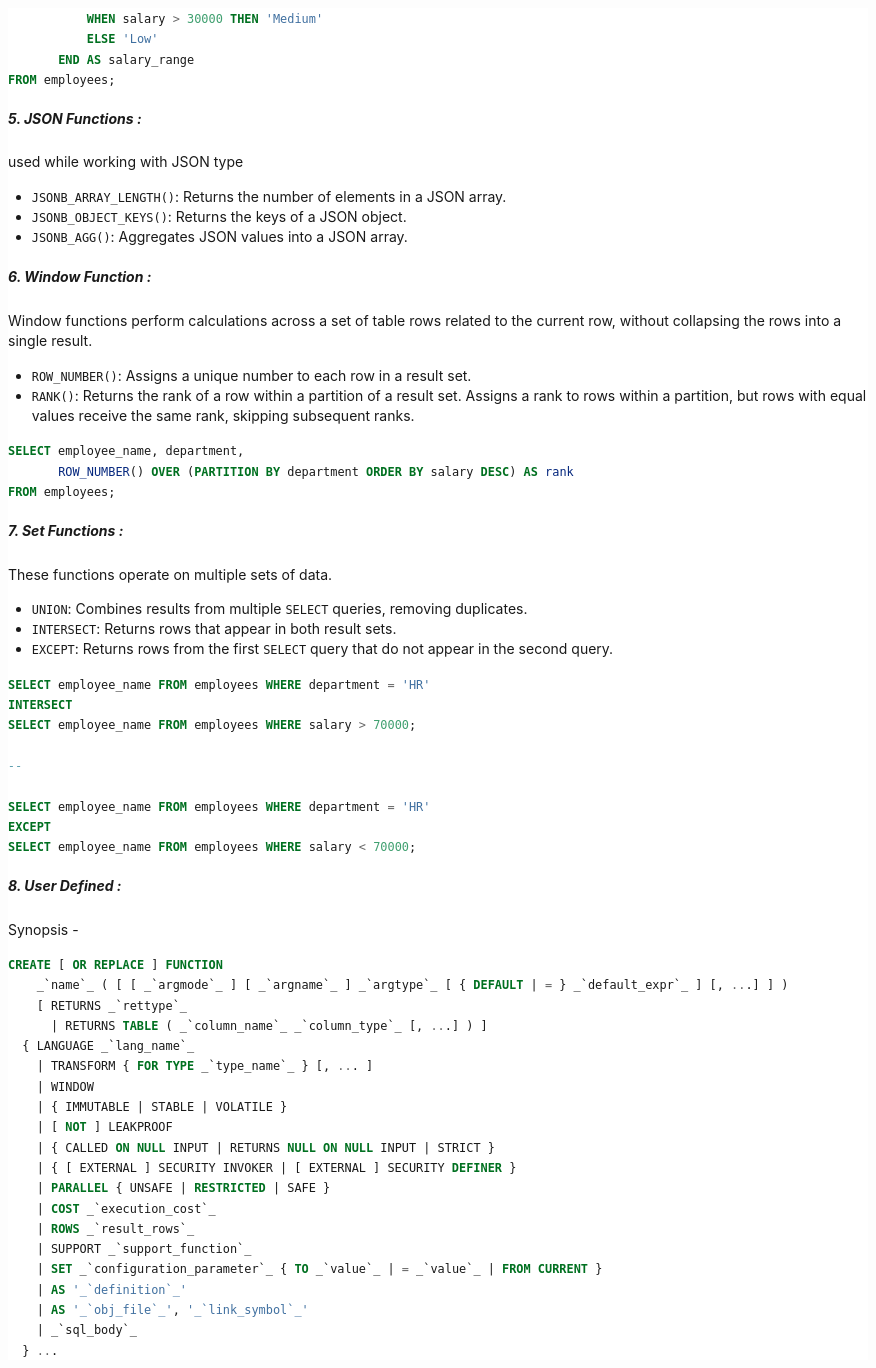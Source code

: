 ```sql
           WHEN salary > 30000 THEN 'Medium' 
           ELSE 'Low' 
       END AS salary_range
FROM employees;
```
##### 5. JSON Functions :
used while working with JSON type
- `JSONB_ARRAY_LENGTH()`: Returns the number of elements in a JSON array.
- `JSONB_OBJECT_KEYS()`: Returns the keys of a JSON object.
- `JSONB_AGG()`: Aggregates JSON values into a JSON array.

##### 6. Window Function :
Window functions perform calculations across a set of table rows related to the current row, without collapsing the rows into a single result.

- `ROW_NUMBER()`: Assigns a unique number to each row in a result set.
- `RANK()`: Returns the rank of a row within a partition of a result set. Assigns a rank to rows within a partition, but rows with equal values receive the same rank, skipping subsequent ranks.
```sql
SELECT employee_name, department,
       ROW_NUMBER() OVER (PARTITION BY department ORDER BY salary DESC) AS rank
FROM employees;
```

##### 7. Set Functions :
These functions operate on multiple sets of data.
- `UNION`: Combines results from multiple `SELECT` queries, removing duplicates.
- `INTERSECT`: Returns rows that appear in both result sets.
- `EXCEPT`: Returns rows from the first `SELECT` query that do not appear in the second query.
```sql
SELECT employee_name FROM employees WHERE department = 'HR'
INTERSECT
SELECT employee_name FROM employees WHERE salary > 70000;

--

SELECT employee_name FROM employees WHERE department = 'HR'
EXCEPT
SELECT employee_name FROM employees WHERE salary < 70000;
```

##### 8. User Defined :
Synopsis - 
```sql
CREATE [ OR REPLACE ] FUNCTION
    _`name`_ ( [ [ _`argmode`_ ] [ _`argname`_ ] _`argtype`_ [ { DEFAULT | = } _`default_expr`_ ] [, ...] ] )
    [ RETURNS _`rettype`_
      | RETURNS TABLE ( _`column_name`_ _`column_type`_ [, ...] ) ]
  { LANGUAGE _`lang_name`_
    | TRANSFORM { FOR TYPE _`type_name`_ } [, ... ]
    | WINDOW
    | { IMMUTABLE | STABLE | VOLATILE }
    | [ NOT ] LEAKPROOF
    | { CALLED ON NULL INPUT | RETURNS NULL ON NULL INPUT | STRICT }
    | { [ EXTERNAL ] SECURITY INVOKER | [ EXTERNAL ] SECURITY DEFINER }
    | PARALLEL { UNSAFE | RESTRICTED | SAFE }
    | COST _`execution_cost`_
    | ROWS _`result_rows`_
    | SUPPORT _`support_function`_
    | SET _`configuration_parameter`_ { TO _`value`_ | = _`value`_ | FROM CURRENT }
    | AS '_`definition`_'
    | AS '_`obj_file`_', '_`link_symbol`_'
    | _`sql_body`_
  } ...
```